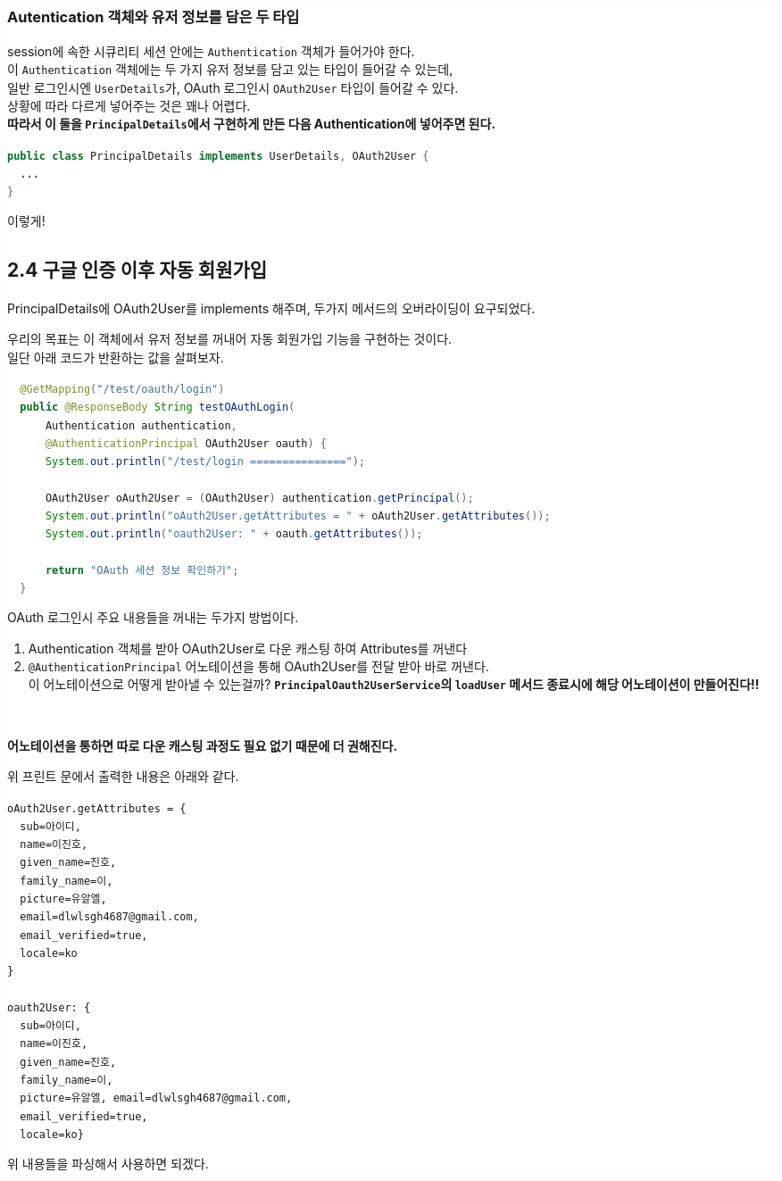 ### Autentication 객체와 유저 정보를 담은 두 타입
session에 속한 시큐리티 세션 안에는 `Authentication` 객체가 들어가야 한다. <br>
이 `Authentication` 객체에는 두 가지 유저 정보를 담고 있는 타입이 들어갈 수 있는데, <br>
일반 로그인시엔 `UserDetails`가, OAuth 로그인시 `OAuth2User` 타입이 들어갈 수 있다. <br>
상황에 따라 다르게 넣어주는 것은 꽤나 어렵다. <br>
**따라서 이 둘을 `PrincipalDetails`에서 구현하게 만든 다음 Authentication에 넣어주면 된다.**

```java
public class PrincipalDetails implements UserDetails, OAuth2User {
  ...
}
```
이렇게! <br>


## 2.4 구글 인증 이후 자동 회원가입

PrincipalDetails에 OAuth2User를 implements 해주며, 두가지 메서드의 오버라이딩이 요구되었다. <br>

우리의 목표는 이 객체에서 유저 정보를 꺼내어 자동 회원가입 기능을 구현하는 것이다. <Br>
일단 아래 코드가 반환하는 값을 살펴보자.
```java
  @GetMapping("/test/oauth/login")
  public @ResponseBody String testOAuthLogin(
      Authentication authentication,
      @AuthenticationPrincipal OAuth2User oauth) {
      System.out.println("/test/login ===============");

      OAuth2User oAuth2User = (OAuth2User) authentication.getPrincipal();
      System.out.println("oAuth2User.getAttributes = " + oAuth2User.getAttributes());
      System.out.println("oauth2User: " + oauth.getAttributes());

      return "OAuth 세션 정보 확인하기";
  }
```
OAuth 로그인시 주요 내용들을 꺼내는 두가지 방법이다. <br>
1. Authentication 객체를 받아 OAuth2User로 다운 캐스팅 하여 Attributes를 꺼낸다
2. `@AuthenticationPrincipal` 어노테이션을 통해 OAuth2User를 전달 받아 바로 꺼낸다. <br> 이 어노테이션으로 어떻게 받아낼 수 있는걸까? **`PrincipalOauth2UserService`의 `loadUser` 메서드 종료시에 해당 어노테이션이 만들어진다!!**

<br>

**어노테이션을 통하면 따로 다운 캐스팅 과정도 필요 없기 때문에 더 권해진다.**

위 프린트 문에서 출력한 내용은 아래와 같다.
```
oAuth2User.getAttributes = {
  sub=아이디, 
  name=이진호, 
  given_name=진호, 
  family_name=이, 
  picture=유알엘,
  email=dlwlsgh4687@gmail.com,
  email_verified=true,
  locale=ko
}

oauth2User: {
  sub=아이디, 
  name=이진호, 
  given_name=진호, 
  family_name=이, 
  picture=유알엘, email=dlwlsgh4687@gmail.com, 
  email_verified=true, 
  locale=ko}
```
위 내용들을 파싱해서 사용하면 되겠다. <Br>
